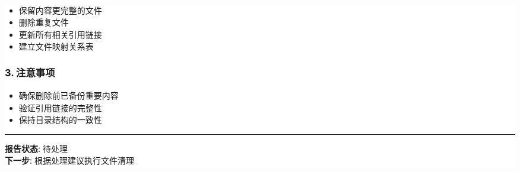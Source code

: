 - 保留内容更完整的文件
- 删除重复文件
- 更新所有相关引用链接
- 建立文件映射关系表

### 3. 注意事项

- 确保删除前已备份重要内容
- 验证引用链接的完整性
- 保持目录结构的一致性

---

**报告状态**: 待处理  
**下一步**: 根据处理建议执行文件清理

